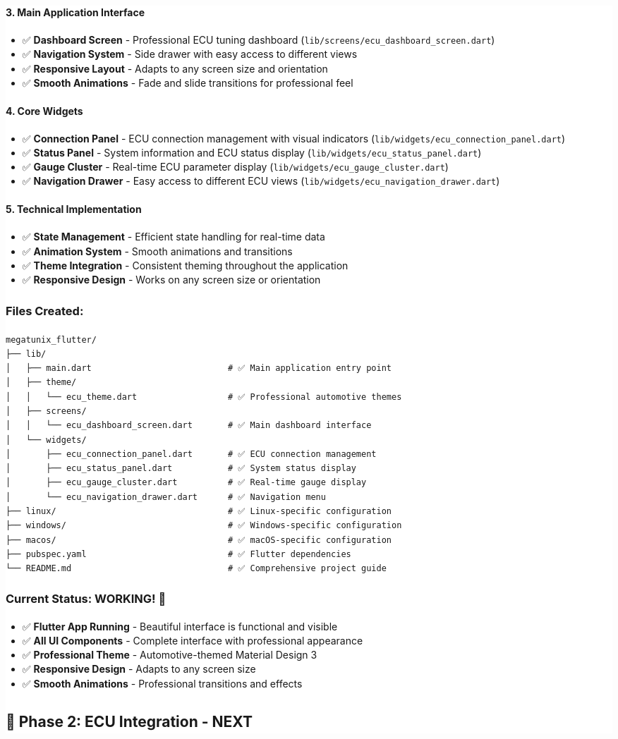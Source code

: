 #### **3. Main Application Interface**
- ✅ **Dashboard Screen** - Professional ECU tuning dashboard (`lib/screens/ecu_dashboard_screen.dart`)
- ✅ **Navigation System** - Side drawer with easy access to different views
- ✅ **Responsive Layout** - Adapts to any screen size and orientation
- ✅ **Smooth Animations** - Fade and slide transitions for professional feel

#### **4. Core Widgets**
- ✅ **Connection Panel** - ECU connection management with visual indicators (`lib/widgets/ecu_connection_panel.dart`)
- ✅ **Status Panel** - System information and ECU status display (`lib/widgets/ecu_status_panel.dart`)
- ✅ **Gauge Cluster** - Real-time ECU parameter display (`lib/widgets/ecu_gauge_cluster.dart`)
- ✅ **Navigation Drawer** - Easy access to different ECU views (`lib/widgets/ecu_navigation_drawer.dart`)

#### **5. Technical Implementation**
- ✅ **State Management** - Efficient state handling for real-time data
- ✅ **Animation System** - Smooth animations and transitions
- ✅ **Theme Integration** - Consistent theming throughout the application
- ✅ **Responsive Design** - Works on any screen size or orientation

### **Files Created:**
```
megatunix_flutter/
├── lib/
│   ├── main.dart                           # ✅ Main application entry point
│   ├── theme/
│   │   └── ecu_theme.dart                  # ✅ Professional automotive themes
│   ├── screens/
│   │   └── ecu_dashboard_screen.dart       # ✅ Main dashboard interface
│   └── widgets/
│       ├── ecu_connection_panel.dart       # ✅ ECU connection management
│       ├── ecu_status_panel.dart           # ✅ System status display
│       ├── ecu_gauge_cluster.dart          # ✅ Real-time gauge display
│       └── ecu_navigation_drawer.dart      # ✅ Navigation menu
├── linux/                                  # ✅ Linux-specific configuration
├── windows/                                # ✅ Windows-specific configuration
├── macos/                                  # ✅ macOS-specific configuration
├── pubspec.yaml                            # ✅ Flutter dependencies
└── README.md                               # ✅ Comprehensive project guide
```

### **Current Status: WORKING! 🎉**
- ✅ **Flutter App Running** - Beautiful interface is functional and visible
- ✅ **All UI Components** - Complete interface with professional appearance
- ✅ **Professional Theme** - Automotive-themed Material Design 3
- ✅ **Responsive Design** - Adapts to any screen size
- ✅ **Smooth Animations** - Professional transitions and effects

## 🔄 **Phase 2: ECU Integration - NEXT**
